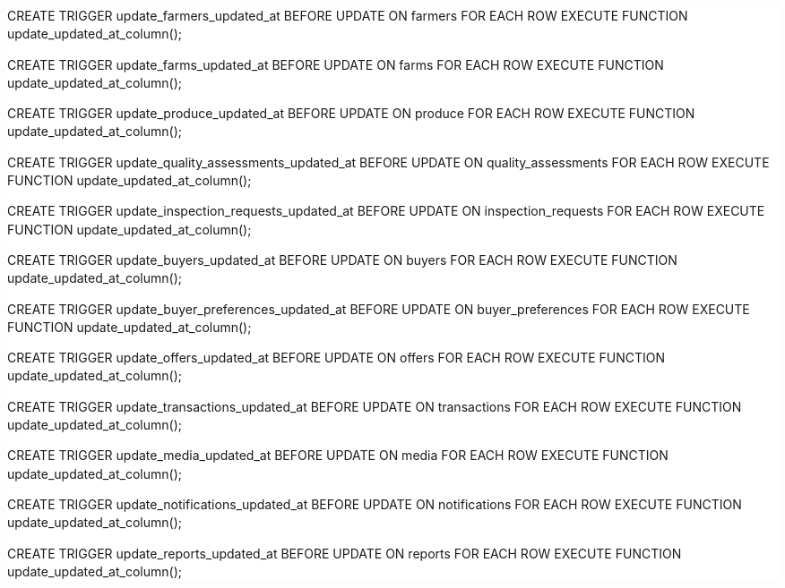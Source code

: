 CREATE TRIGGER update_farmers_updated_at
    BEFORE UPDATE ON farmers
    FOR EACH ROW
    EXECUTE FUNCTION update_updated_at_column();

CREATE TRIGGER update_farms_updated_at
    BEFORE UPDATE ON farms
    FOR EACH ROW
    EXECUTE FUNCTION update_updated_at_column();

CREATE TRIGGER update_produce_updated_at
    BEFORE UPDATE ON produce
    FOR EACH ROW
    EXECUTE FUNCTION update_updated_at_column();

CREATE TRIGGER update_quality_assessments_updated_at
    BEFORE UPDATE ON quality_assessments
    FOR EACH ROW
    EXECUTE FUNCTION update_updated_at_column();

CREATE TRIGGER update_inspection_requests_updated_at
    BEFORE UPDATE ON inspection_requests
    FOR EACH ROW
    EXECUTE FUNCTION update_updated_at_column();

CREATE TRIGGER update_buyers_updated_at
    BEFORE UPDATE ON buyers
    FOR EACH ROW
    EXECUTE FUNCTION update_updated_at_column();

CREATE TRIGGER update_buyer_preferences_updated_at
    BEFORE UPDATE ON buyer_preferences
    FOR EACH ROW
    EXECUTE FUNCTION update_updated_at_column();

CREATE TRIGGER update_offers_updated_at
    BEFORE UPDATE ON offers
    FOR EACH ROW
    EXECUTE FUNCTION update_updated_at_column();

CREATE TRIGGER update_transactions_updated_at
    BEFORE UPDATE ON transactions
    FOR EACH ROW
    EXECUTE FUNCTION update_updated_at_column();

CREATE TRIGGER update_media_updated_at
    BEFORE UPDATE ON media
    FOR EACH ROW
    EXECUTE FUNCTION update_updated_at_column();

CREATE TRIGGER update_notifications_updated_at
    BEFORE UPDATE ON notifications
    FOR EACH ROW
    EXECUTE FUNCTION update_updated_at_column();

CREATE TRIGGER update_reports_updated_at
    BEFORE UPDATE ON reports
    FOR EACH ROW
    EXECUTE FUNCTION update_updated_at_column();
